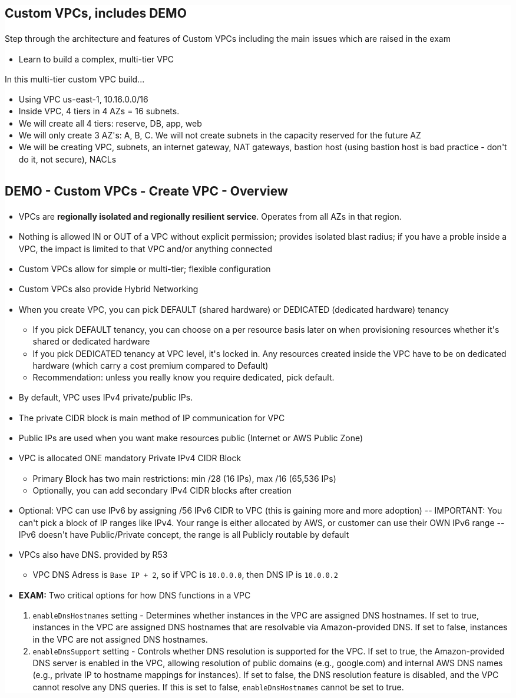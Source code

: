 
## Custom VPCs, includes DEMO

Step through the architecture and features of Custom VPCs including the main issues which are raised in the exam
- Learn to build a complex, multi-tier VPC

In this multi-tier custom VPC build...
- Using VPC us-east-1, 10.16.0.0/16
- Inside VPC, 4 tiers in 4 AZs = 16 subnets.
- We will create all 4 tiers: reserve, DB, app, web
- We will only create 3 AZ's: A, B, C. We will not create subnets in the capacity reserved for the future AZ
- We will be creating VPC, subnets, an internet gateway, NAT gateways, bastion host (using bastion host is bad practice - don't do it, not secure), NACLs


## DEMO - Custom VPCs - Create VPC - Overview
- VPCs are **regionally isolated and regionally resilient service**. Operates from all AZs in that region.
- Nothing is allowed IN or OUT of a VPC without explicit permission; provides isolated blast radius; if you have a proble inside a VPC, the impact is limited to that VPC and/or anything connected
- Custom VPCs allow for simple or multi-tier; flexible configuration
- Custom VPCs also provide Hybrid Networking
- When you create VPC, you can pick DEFAULT (shared hardware) or DEDICATED (dedicated hardware) tenancy
   - If you pick DEFAULT tenancy, you can choose on a per resource basis later on when provisioning resources whether it's shared or dedicated hardware
   - If you pick DEDICATED tenancy at VPC level, it's locked in. Any resources created inside the VPC have to be on dedicated hardware (which carry a cost premium compared to Default)
  - Recommendation: unless you really know you require dedicated, pick default.
 - By default, VPC uses IPv4 private/public IPs.
  - The private CIDR block is main method of IP communication for VPC
  - Public IPs are used when you want make resources public (Internet or AWS Public Zone)
- VPC is allocated ONE mandatory Private IPv4 CIDR Block
   - Primary Block has two main restrictions: min /28 (16 IPs), max /16 (65,536 IPs)
  - Optionally, you can add secondary IPv4 CIDR blocks after creation
 - Optional: VPC can use IPv6 by assigning /56 IPv6 CIDR to VPC (this is gaining more and more adoption)
 -- IMPORTANT: You can't pick a block of IP ranges like IPv4. Your range is either allocated by AWS, or customer can use their OWN IPv6 range
 -- IPv6 doesn't have Public/Private concept, the range is all Publicly routable by default

 - VPCs also have DNS. provided by R53
   - VPC DNS Adress is `Base IP + 2`, so if VPC is `10.0.0.0`, then DNS IP is `10.0.0.2`

 - **EXAM:** Two critical options for how DNS functions in a VPC
    1. `enableDnsHostnames` setting - Determines whether instances in the VPC are assigned DNS hostnames. If set to true, instances in the VPC are assigned DNS hostnames that are resolvable via Amazon-provided DNS. If set to false, instances in the VPC are not assigned DNS hostnames.
    2. `enableDnsSupport` setting - Controls whether DNS resolution is supported for the VPC. If set to true, the Amazon-provided DNS server is enabled in the VPC, allowing resolution of public domains (e.g., google.com) and internal AWS DNS names (e.g., private IP to hostname mappings for instances). If set to false, the DNS resolution feature is disabled, and the VPC cannot resolve any DNS queries. If this is set to false, `enableDnsHostnames` cannot be set to true.
